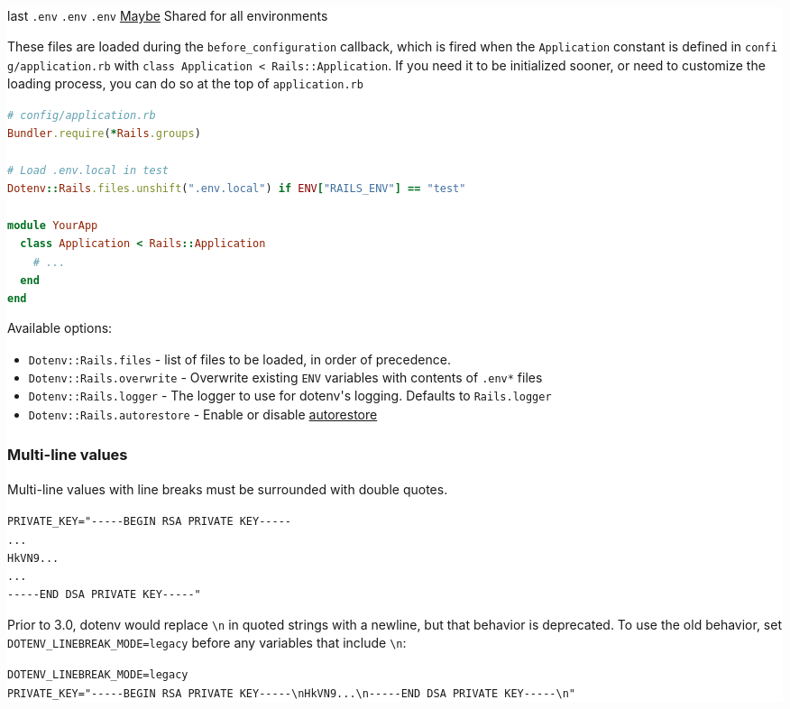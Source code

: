   </tr>
  <tr>
    <td>last</td>
    <td><code>.env</code></td>
    <td><code>.env</code></td>
    <td><code>.env</code></td>
    <td><a href="#should-i-commit-my-env-file">Maybe</a></td>
    <td>Shared for all environments</td>
  </tr>
</table>


These files are loaded during the `before_configuration` callback, which is fired when the `Application` constant is defined in `config/application.rb` with `class Application < Rails::Application`. If you need it to be initialized sooner, or need to customize the loading process, you can do so at the top of `application.rb`

```ruby
# config/application.rb
Bundler.require(*Rails.groups)

# Load .env.local in test
Dotenv::Rails.files.unshift(".env.local") if ENV["RAILS_ENV"] == "test"

module YourApp
  class Application < Rails::Application
    # ...
  end
end
```

Available options:

* `Dotenv::Rails.files` - list of files to be loaded, in order of precedence.
* `Dotenv::Rails.overwrite` - Overwrite existing `ENV` variables with contents of `.env*` files
* `Dotenv::Rails.logger` - The logger to use for dotenv's logging. Defaults to `Rails.logger`
* `Dotenv::Rails.autorestore` - Enable or disable [autorestore](#autorestore-in-tests)

### Multi-line values

Multi-line values with line breaks must be surrounded with double quotes.

```shell
PRIVATE_KEY="-----BEGIN RSA PRIVATE KEY-----
...
HkVN9...
...
-----END DSA PRIVATE KEY-----"
```

Prior to 3.0, dotenv would replace `\n` in quoted strings with a newline, but that behavior is deprecated. To use the old behavior, set `DOTENV_LINEBREAK_MODE=legacy` before any variables that include `\n`:

```shell
DOTENV_LINEBREAK_MODE=legacy
PRIVATE_KEY="-----BEGIN RSA PRIVATE KEY-----\nHkVN9...\n-----END DSA PRIVATE KEY-----\n"
```
